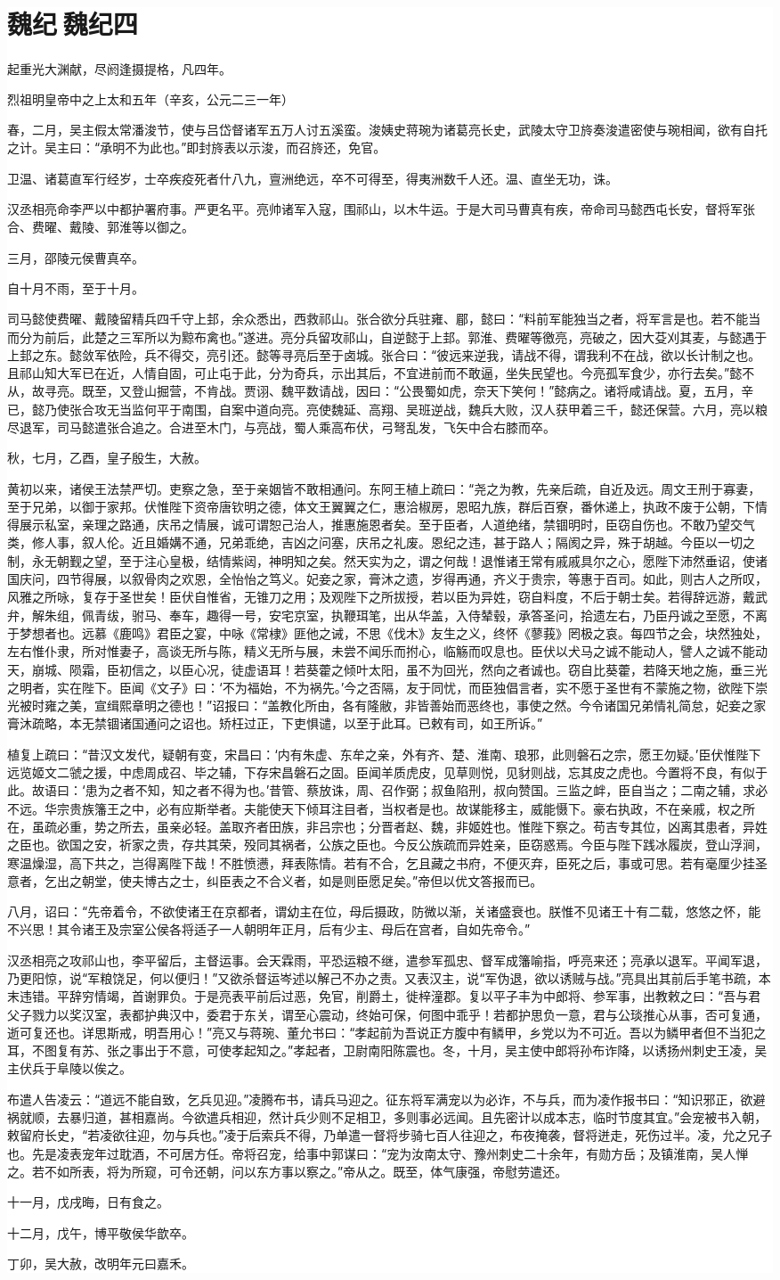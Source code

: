 # 魏纪 魏纪四

起重光大渊献，尽阏逢摄提格，凡四年。

烈祖明皇帝中之上太和五年（辛亥，公元二三一年）

春，二月，吴主假太常潘浚节，使与吕岱督诸军五万人讨五溪蛮。浚姨史蒋琬为诸葛亮长史，武陵太守卫旍奏浚遣密使与琬相闻，欲有自托之计。吴主曰：“承明不为此也。”即封旍表以示浚，而召旍还，免官。

卫温、诸葛直军行经岁，士卒疾疫死者什八九，亶洲绝远，卒不可得至，得夷洲数千人还。温、直坐无功，诛。

汉丞相亮命李严以中都护署府事。严更名平。亮帅诸军入寇，围祁山，以木牛运。于是大司马曹真有疾，帝命司马懿西屯长安，督将军张合、费曜、戴陵、郭淮等以御之。

三月，邵陵元侯曹真卒。

自十月不雨，至于十月。

司马懿使费曜、戴陵留精兵四千守上邽，余众悉出，西救祁山。张合欲分兵驻雍、郿，懿曰：“料前军能独当之者，将军言是也。若不能当而分为前后，此楚之三军所以为黥布禽也。”遂进。亮分兵留攻祁山，自逆懿于上邽。郭淮、费曜等徼亮，亮破之，因大芟刈其麦，与懿遇于上邽之东。懿敛军依险，兵不得交，亮引还。懿等寻亮后至于卤城。张合曰：“彼远来逆我，请战不得，谓我利不在战，欲以长计制之也。且祁山知大军已在近，人情自固，可止屯于此，分为奇兵，示出其后，不宜进前而不敢逼，坐失民望也。今亮孤军食少，亦行去矣。”懿不从，故寻亮。既至，又登山掘营，不肯战。贾诩、魏平数请战，因曰：“公畏蜀如虎，奈天下笑何！”懿病之。诸将咸请战。夏，五月，辛已，懿乃使张合攻无当监何平于南围，自案中道向亮。亮使魏延、高翔、吴班逆战，魏兵大败，汉人获甲着三千，懿还保营。六月，亮以粮尽退军，司马懿遣张合追之。合进至木门，与亮战，蜀人乘高布伏，弓弩乱发，飞矢中合右膝而卒。

秋，七月，乙酉，皇子殷生，大赦。

黄初以来，诸侯王法禁严切。吏察之急，至于亲姻皆不敢相通问。东阿王植上疏曰：“尧之为教，先亲后疏，自近及远。周文王刑于寡妻，至于兄弟，以御于家邦。伏惟陛下资帝唐钦明之德，体文王翼翼之仁，惠洽椒房，恩昭九族，群后百寮，番休递上，执政不废于公朝，下情得展示私室，亲理之路通，庆吊之情展，诚可谓恕己治人，推惠施恩者矣。至于臣者，人道绝绪，禁锢明时，臣窃自伤也。不敢乃望交气类，修人事，叙人伦。近且婚媾不通，兄弟乖绝，吉凶之问塞，庆吊之礼废。恩纪之违，甚于路人；隔阂之异，殊于胡越。今臣以一切之制，永无朝觐之望，至于注心皇极，结情紫闼，神明知之矣。然天实为之，谓之何哉！退惟诸王常有戚戚具尔之心，愿陛下沛然垂诏，使诸国庆问，四节得展，以叙骨肉之欢恩，全怡怡之笃义。妃妾之家，膏沐之遗，岁得再通，齐义于贵宗，等惠于百司。如此，则古人之所叹，风雅之所咏，复存于圣世矣！臣伏自惟省，无锥刀之用；及观陛下之所拔授，若以臣为异姓，窃自料度，不后于朝士矣。若得辞远游，戴武弁，解朱组，佩青绂，驸马、奉车，趣得一号，安宅京室，执鞭珥笔，出从华盖，入侍辇毂，承答圣问，拾遗左右，乃臣丹诚之至愿，不离于梦想者也。远慕《鹿鸣》君臣之宴，中咏《常棣》匪他之诫，不思《伐木》友生之义，终怀《蓼莪》罔极之哀。每四节之会，块然独处，左右惟仆隶，所对惟妻子，高谈无所与陈，精义无所与展，未尝不闻乐而拊心，临觞而叹息也。臣伏以犬马之诚不能动人，譬人之诚不能动天，崩城、陨霜，臣初信之，以臣心况，徒虚语耳！若葵藿之倾叶太阳，虽不为回光，然向之者诚也。窃自比葵藿，若降天地之施，垂三光之明者，实在陛下。臣闻《文子》曰：‘不为福始，不为祸先。’今之否隔，友于同忧，而臣独倡言者，实不愿于圣世有不蒙施之物，欲陛下崇光被时雍之美，宣缉熙章明之德也！”诏报曰：“盖教化所由，各有隆敝，非皆善始而恶终也，事使之然。今令诸国兄弟情礼简怠，妃妾之家膏沐疏略，本无禁锢诸国通问之诏也。矫枉过正，下吏惧谴，以至于此耳。已敕有司，如王所诉。”

植复上疏曰：“昔汉文发代，疑朝有变，宋昌曰：‘内有朱虚、东牟之亲，外有齐、楚、淮南、琅邪，此则磐石之宗，愿王勿疑。’臣伏惟陛下远览姬文二虢之援，中虑周成召、毕之辅，下存宋昌磐石之固。臣闻羊质虎皮，见草则悦，见豺则战，忘其皮之虎也。今置将不良，有似于此。故语曰：‘患为之者不知，知之者不得为也。’昔管、蔡放诛，周、召作弼；叔鱼陷刑，叔向赞国。三监之衅，臣自当之；二南之辅，求必不远。华宗贵族籓王之中，必有应斯举者。夫能使天下倾耳注目者，当权者是也。故谋能移主，威能慑下。豪右执政，不在亲戚，权之所在，虽疏必重，势之所去，虽亲必轻。盖取齐者田族，非吕宗也；分晋者赵、魏，非姬姓也。惟陛下察之。苟吉专其位，凶离其患者，异姓之臣也。欲国之安，祈家之贵，存共其荣，殁同其祸者，公族之臣也。今反公族疏而异姓亲，臣窃惑焉。今臣与陛下践冰履炭，登山浮涧，寒温燥湿，高下共之，岂得离陛下哉！不胜愤懑，拜表陈情。若有不合，乞且藏之书府，不便灭弃，臣死之后，事或可思。若有毫厘少挂圣意者，乞出之朝堂，使夫博古之士，纠臣表之不合义者，如是则臣愿足矣。”帝但以优文答报而已。

八月，诏曰：“先帝着令，不欲使诸王在京都者，谓幼主在位，母后摄政，防微以渐，关诸盛衰也。朕惟不见诸王十有二载，悠悠之怀，能不兴思！其令诸王及宗室公侯各将适子一人朝明年正月，后有少主、母后在宫者，自如先帝令。”

汉丞相亮之攻祁山也，李平留后，主督运事。会天霖雨，平恐运粮不继，遣参军孤忠、督军成籓喻指，呼亮来还；亮承以退军。平闻军退，乃更阳惊，说“军粮饶足，何以便归！”又欲杀督运岑述以解己不办之责。又表汉主，说“军伪退，欲以诱贼与战。”亮具出其前后手笔书疏，本末违错。平辞穷情竭，首谢罪负。于是亮表平前后过恶，免官，削爵土，徙梓潼郡。复以平子丰为中郎将、参军事，出教敕之曰：“吾与君父子戮力以奖汉室，表都护典汉中，委君于东关，谓至心震动，终始可保，何图中乖乎！若都护思负一意，君与公琰推心从事，否可复通，逝可复还也。详思斯戒，明吾用心！”亮又与蒋琬、董允书曰：“孝起前为吾说正方腹中有鳞甲，乡党以为不可近。吾以为鳞甲者但不当犯之耳，不图复有苏、张之事出于不意，可使孝起知之。”孝起者，卫尉南阳陈震也。冬，十月，吴主使中郎将孙布诈降，以诱扬州刺史王凌，吴主伏兵于阜陵以俟之。

布遣人告凌云：“道远不能自致，乞兵见迎。”凌腾布书，请兵马迎之。征东将军满宠以为必诈，不与兵，而为凌作报书曰：“知识邪正，欲避祸就顺，去暴归道，甚相嘉尚。今欲遣兵相迎，然计兵少则不足相卫，多则事必远闻。且先密计以成本志，临时节度其宜。”会宠被书入朝，敕留府长史，“若凌欲往迎，勿与兵也。”凌于后索兵不得，乃单遣一督将步骑七百人往迎之，布夜掩袭，督将迸走，死伤过半。凌，允之兄子也。先是凌表宠年过耽酒，不可居方任。帝将召宠，给事中郭谋曰：“宠为汝南太守、豫州刺史二十余年，有勋方岳；及镇淮南，吴人惮之。若不如所表，将为所窥，可令还朝，问以东方事以察之。”帝从之。既至，体气康强，帝慰劳遣还。

十一月，戊戌晦，日有食之。

十二月，戊午，博平敬侯华歆卒。

丁卯，吴大赦，改明年元曰嘉禾。
